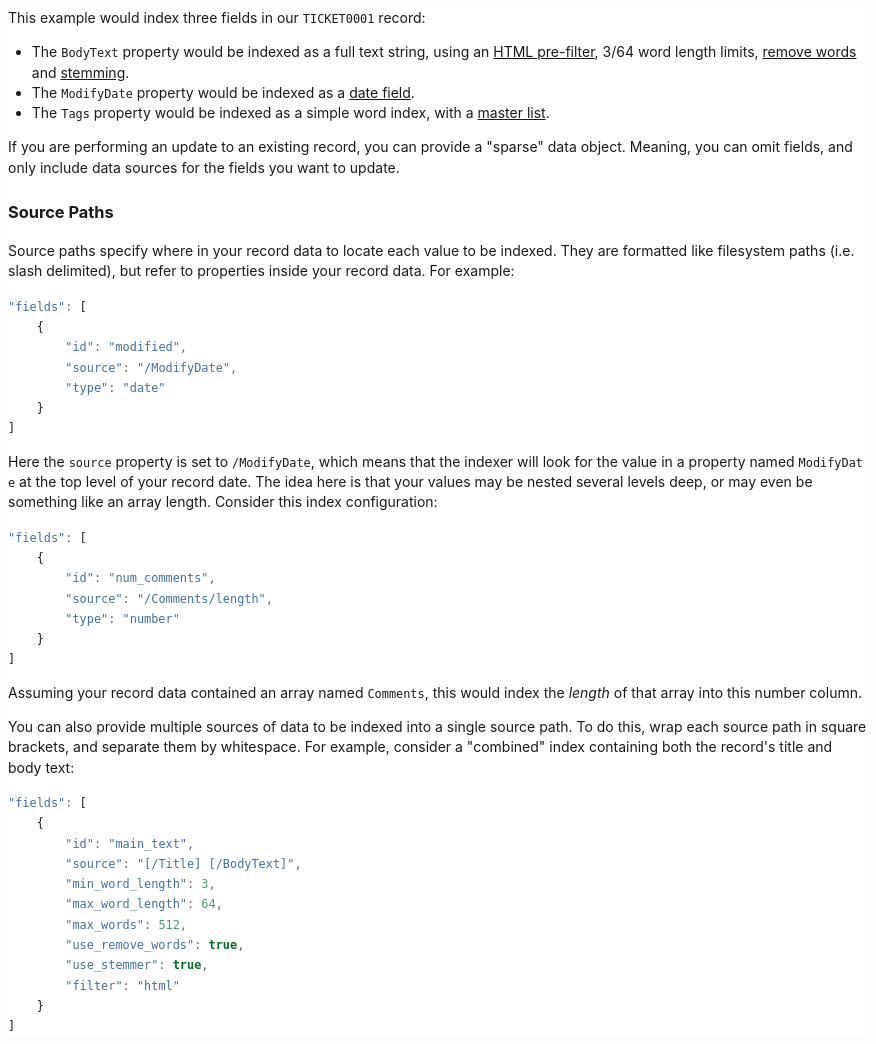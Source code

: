 This example would index three fields in our `TICKET0001` record:

- The `BodyText` property would be indexed as a full text string, using an [HTML pre-filter](#text-filters), 3/64 word length limits, [remove words](#remove-words) and [stemming](#stemming).
- The `ModifyDate` property would be indexed as a [date field](#date-type).
- The `Tags` property would be indexed as a simple word index, with a [master list](#master-list).

If you are performing an update to an existing record, you can provide a "sparse" data object.  Meaning, you can omit fields, and only include data sources for the fields you want to update.

### Source Paths

Source paths specify where in your record data to locate each value to be indexed.  They are formatted like filesystem paths (i.e. slash delimited), but refer to properties inside your record data.  For example:

```js
"fields": [
	{
		"id": "modified",
		"source": "/ModifyDate",
		"type": "date"
	}
]
```

Here the `source` property is set to `/ModifyDate`, which means that the indexer will look for the value in a property named `ModifyDate` at the top level of your record date.  The idea here is that your values may be nested several levels deep, or may even be something like an array length.  Consider this index configuration:

```js
"fields": [
	{
		"id": "num_comments",
		"source": "/Comments/length",
		"type": "number"
	}
]
```

Assuming your record data contained an array named `Comments`, this would index the *length* of that array into this number column.

You can also provide multiple sources of data to be indexed into a single source path.  To do this, wrap each source path in square brackets, and separate them by whitespace.  For example, consider a "combined" index containing both the record's title and body text:

```js
"fields": [
	{
		"id": "main_text",
		"source": "[/Title] [/BodyText]",
		"min_word_length": 3,
		"max_word_length": 64,
		"max_words": 512,
		"use_remove_words": true,
		"use_stemmer": true,
		"filter": "html"
	}
]
```
